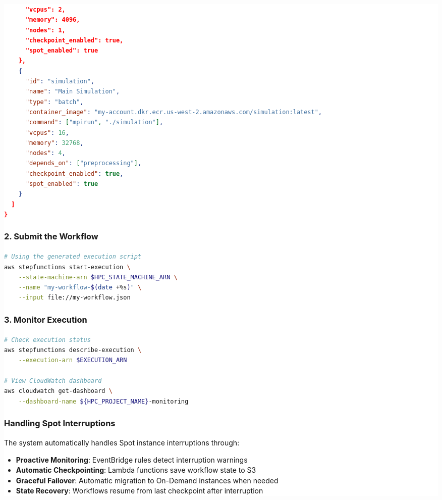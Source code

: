 ```json
      "vcpus": 2,
      "memory": 4096,
      "nodes": 1,
      "checkpoint_enabled": true,
      "spot_enabled": true
    },
    {
      "id": "simulation",
      "name": "Main Simulation",
      "type": "batch",
      "container_image": "my-account.dkr.ecr.us-west-2.amazonaws.com/simulation:latest",
      "command": ["mpirun", "./simulation"],
      "vcpus": 16,
      "memory": 32768,
      "nodes": 4,
      "depends_on": ["preprocessing"],
      "checkpoint_enabled": true,
      "spot_enabled": true
    }
  ]
}
```

### 2. Submit the Workflow

```bash
# Using the generated execution script
aws stepfunctions start-execution \
    --state-machine-arn $HPC_STATE_MACHINE_ARN \
    --name "my-workflow-$(date +%s)" \
    --input file://my-workflow.json
```

### 3. Monitor Execution

```bash
# Check execution status
aws stepfunctions describe-execution \
    --execution-arn $EXECUTION_ARN

# View CloudWatch dashboard
aws cloudwatch get-dashboard \
    --dashboard-name ${HPC_PROJECT_NAME}-monitoring
```

### Handling Spot Interruptions

The system automatically handles Spot instance interruptions through:

- **Proactive Monitoring**: EventBridge rules detect interruption warnings
- **Automatic Checkpointing**: Lambda functions save workflow state to S3
- **Graceful Failover**: Automatic migration to On-Demand instances when needed
- **State Recovery**: Workflows resume from last checkpoint after interruption
